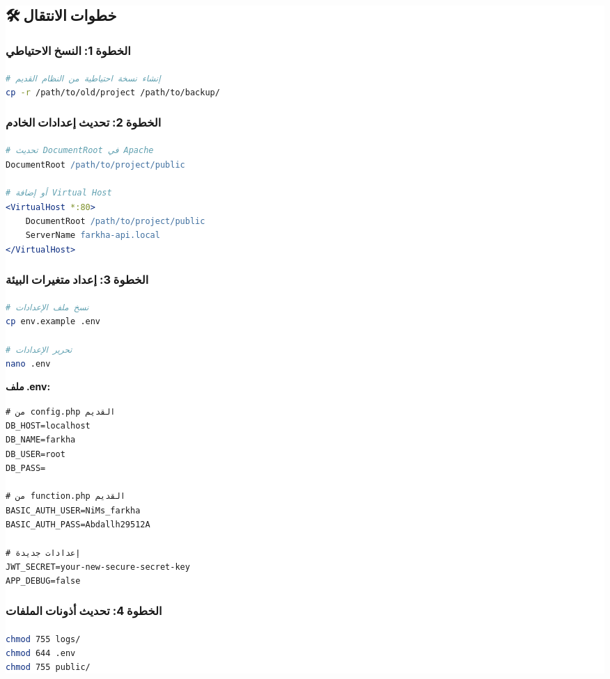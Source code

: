 ## 🛠️ خطوات الانتقال

### الخطوة 1: النسخ الاحتياطي
```bash
# إنشاء نسخة احتياطية من النظام القديم
cp -r /path/to/old/project /path/to/backup/
```

### الخطوة 2: تحديث إعدادات الخادم
```apache
# تحديث DocumentRoot في Apache
DocumentRoot /path/to/project/public

# أو إضافة Virtual Host
<VirtualHost *:80>
    DocumentRoot /path/to/project/public
    ServerName farkha-api.local
</VirtualHost>
```

### الخطوة 3: إعداد متغيرات البيئة
```bash
# نسخ ملف الإعدادات
cp env.example .env

# تحرير الإعدادات
nano .env
```

**ملف .env:**
```env
# من config.php القديم
DB_HOST=localhost
DB_NAME=farkha
DB_USER=root
DB_PASS=

# من function.php القديم
BASIC_AUTH_USER=NiMs_farkha
BASIC_AUTH_PASS=Abdallh29512A

# إعدادات جديدة
JWT_SECRET=your-new-secure-secret-key
APP_DEBUG=false
```

### الخطوة 4: تحديث أذونات الملفات
```bash
chmod 755 logs/
chmod 644 .env
chmod 755 public/
```
